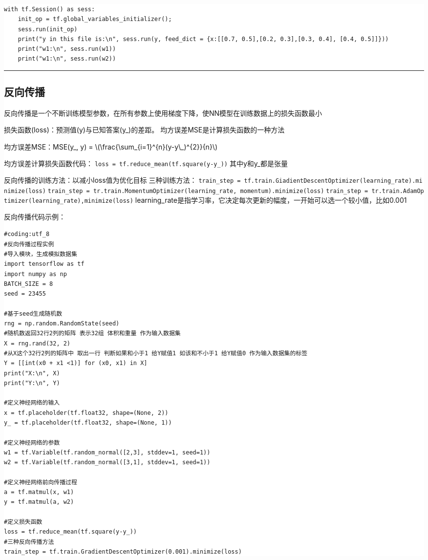 ```
with tf.Session() as sess:
    init_op = tf.global_variables_initializer();
    sess.run(init_op)
    print("y in this file is:\n", sess.run(y, feed_dict = {x:[[0.7, 0.5],[0.2, 0.3],[0.3, 0.4], [0.4, 0.5]]}))
    print("w1:\n", sess.run(w1))
    print("w1:\n", sess.run(w2))

```

---

## 反向传播
 反向传播是一个不断训练模型参数，在所有参数上使用梯度下降，使NN模型在训练数据上的损失函数最小

 损失函数(loss)：预测值(y)与已知答案(y_)的差距。 均方误差MSE是计算损失函数的一种方法

 均方误差MSE：MSE(y_, y) = \\(\frac{\sum_{i=1}^{n}(y-y\\_)^{2}}{n}\\)

 均方误差计算损失函数代码： 
 `loss = tf.reduce_mean(tf.square(y-y_))`
 其中y和y\_都是张量

 反向传播的训练方法：以减小loss值为优化目标
 三种训练方法：
 `train_step = tf.train.GiadientDescentOptimizer(learning_rate).minimize(loss)`
 `train_step = tr.train.MomentumOptimizer(learning_rate, momentum).minimize(loss)`
 `train_step = tr.train.AdamOptimizer(learning_rate),minimize(loss)`
 learning_rate是指学习率，它决定每次更新的幅度，一开始可以选一个较小值，比如0.001

 反向传播代码示例：
 ```
#coding:utf_8
#反向传播过程实例
#导入模块，生成模拟数据集
import tensorflow as tf
import numpy as np
BATCH_SIZE = 8
seed = 23455

#基于seed生成随机数
rng = np.random.RandomState(seed)
#随机数返回32行2列的矩阵 表示32组 体积和重量 作为输入数据集
X = rng.rand(32, 2)
#从X这个32行2列的矩阵中 取出一行 判断如果和小于1 给Y赋值1 如该和不小于1 给Y赋值0 作为输入数据集的标签
Y = [[int(x0 + x1 <1)] for (x0, x1) in X]
print("X:\n", X)
print("Y:\n", Y)

#定义神经网络的输入
x = tf.placeholder(tf.float32, shape=(None, 2))
y_ = tf.placeholder(tf.float32, shape=(None, 1))

#定义神经网络的参数
w1 = tf.Variable(tf.random_normal([2,3], stddev=1, seed=1))
w2 = tf.Variable(tf.random_normal([3,1], stddev=1, seed=1))

#定义神经网络前向传播过程
a = tf.matmul(x, w1)
y = tf.matmul(a, w2)

#定义损失函数
loss = tf.reduce_mean(tf.square(y-y_))
#三种反向传播方法
train_step = tf.train.GradientDescentOptimizer(0.001).minimize(loss)
 ```